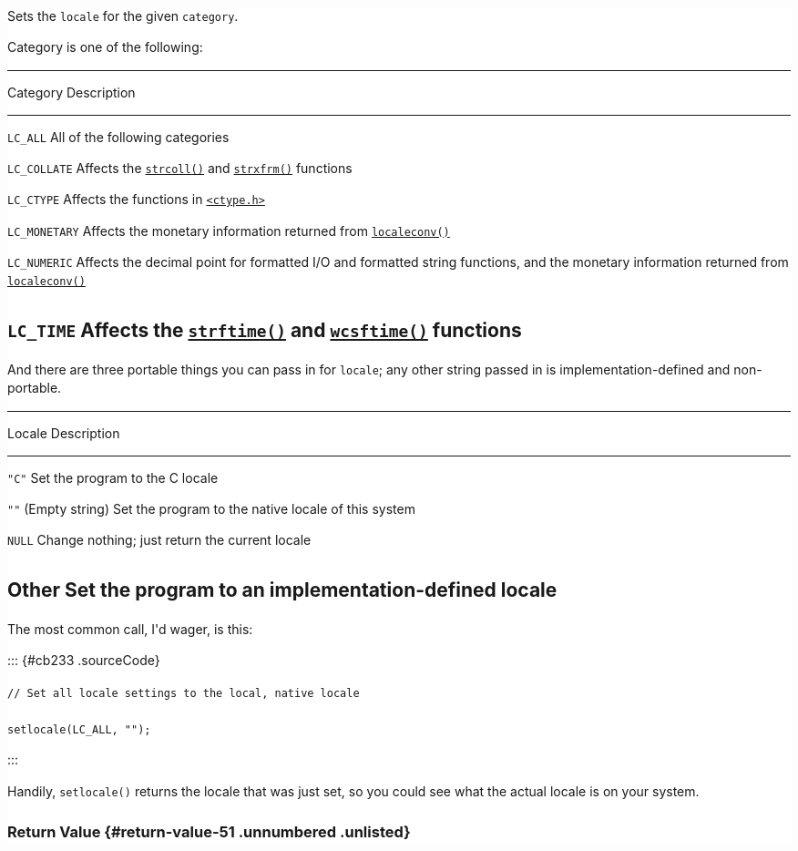Sets the `locale` for the given `category`.

Category is one of the following:

  ---------------------------------------------------------------------------------------------------------------------------------------------------------------------------------------------------------
  Category                            Description
  ----------------------------------- ---------------------------------------------------------------------------------------------------------------------------------------------------------------------
  `LC_ALL`                            All of the following categories

  `LC_COLLATE`                        Affects the [`strcoll()`](stringref.html#man-strcoll) and [`strxfrm()`](stringref.html#man-strxfrm) functions

  `LC_CTYPE`                          Affects the functions in [`<ctype.h>`](ctype.html#ctype)

  `LC_MONETARY`                       Affects the monetary information returned from [`localeconv()`](locale.html#man-localeconv)

  `LC_NUMERIC`                        Affects the decimal point for formatted I/O and formatted string functions, and the monetary information returned from [`localeconv()`](locale.html#man-localeconv)

  `LC_TIME`                           Affects the [`strftime()`](time.html#man-strftime) and [`wcsftime()`](wchar.html#man-wcsftime) functions
  ---------------------------------------------------------------------------------------------------------------------------------------------------------------------------------------------------------

And there are three portable things you can pass in for `locale`; any other string passed in is implementation-defined and non-portable.

  --------------------------------------------------------------------------------------------------------
  Locale                              Description
  ----------------------------------- --------------------------------------------------------------------
  `"C"`                               Set the program to the C locale

  `""`                                (Empty string) Set the program to the native locale of this system

  `NULL`                              Change nothing; just return the current locale

  Other                               Set the program to an implementation-defined locale
  --------------------------------------------------------------------------------------------------------

The most common call, I'd wager, is this:

::: {#cb233 .sourceCode}
``` {.sourceCode .c}
// Set all locale settings to the local, native locale

setlocale(LC_ALL, "");
```
:::

Handily, `setlocale()` returns the locale that was just set, so you could see what the actual locale is on your system.

### Return Value {#return-value-51 .unnumbered .unlisted}
